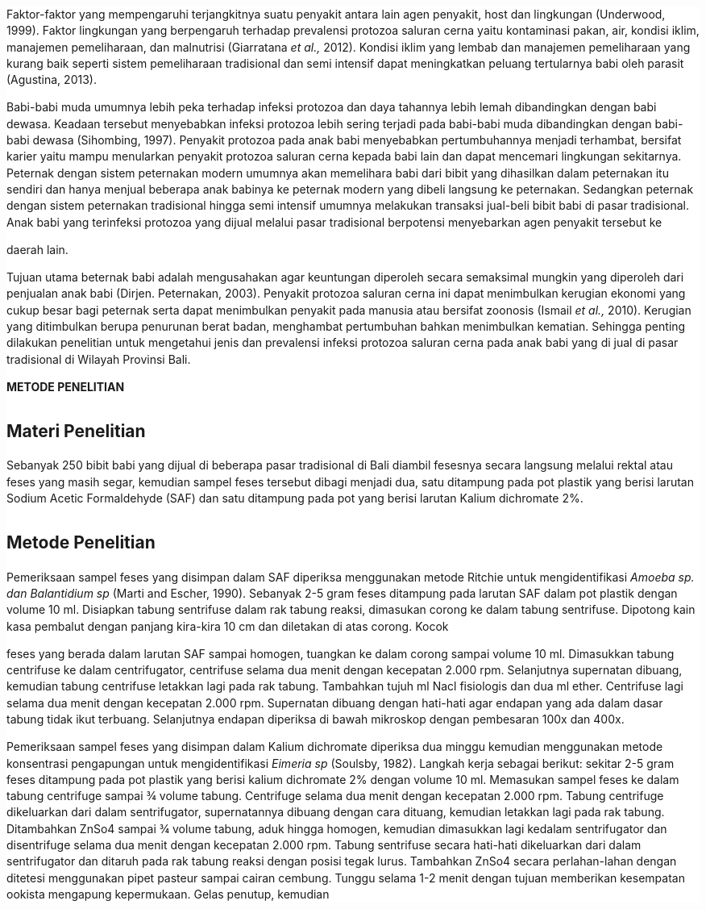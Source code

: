 <p><span class="font3">Faktor-faktor yang mempengaruhi terjangkitnya suatu penyakit antara lain agen penyakit, host dan lingkungan (Underwood, 1999). Faktor lingkungan yang berpengaruh terhadap prevalensi protozoa saluran cerna yaitu kontaminasi pakan, air, kondisi iklim, manajemen pemeliharaan, dan malnutrisi (Giarratana </span><span class="font3" style="font-style:italic;">et al.,</span><span class="font3"> 2012). Kondisi iklim yang lembab dan manajemen pemeliharaan yang kurang baik seperti sistem pemeliharaan tradisional dan semi intensif dapat meningkatkan peluang tertularnya babi oleh parasit (Agustina, 2013).</span></p>
<p><span class="font3">Babi-babi muda umumnya lebih peka terhadap infeksi protozoa dan daya tahannya lebih lemah dibandingkan dengan babi dewasa. Keadaan tersebut menyebabkan infeksi protozoa lebih sering terjadi pada babi-babi muda dibandingkan dengan babi-babi dewasa (Sihombing, 1997). Penyakit protozoa pada anak babi menyebabkan pertumbuhannya menjadi terhambat, bersifat karier yaitu mampu menularkan penyakit protozoa saluran cerna kepada babi lain dan dapat mencemari lingkungan sekitarnya. Peternak dengan sistem peternakan modern umumnya akan memelihara babi dari bibit yang dihasilkan dalam peternakan itu sendiri dan hanya menjual beberapa anak babinya ke peternak modern yang dibeli langsung ke peternakan. Sedangkan peternak dengan sistem peternakan tradisional hingga semi intensif umumnya melakukan transaksi jual-beli bibit babi di pasar tradisional. Anak babi yang terinfeksi protozoa yang dijual melalui pasar tradisional berpotensi menyebarkan agen penyakit tersebut ke</span></p>
<p><span class="font3">daerah lain.</span></p>
<p><span class="font3">Tujuan utama beternak babi adalah mengusahakan agar keuntungan diperoleh secara semaksimal mungkin yang diperoleh dari penjualan anak babi (Dirjen. Peternakan, 2003). Penyakit protozoa saluran cerna ini dapat menimbulkan kerugian ekonomi yang cukup besar bagi peternak serta dapat menimbulkan penyakit pada manusia atau bersifat zoonosis (Ismail </span><span class="font3" style="font-style:italic;">et al., </span><span class="font3">2010). Kerugian yang ditimbulkan berupa penurunan berat badan, menghambat pertumbuhan bahkan menimbulkan kematian. Sehingga penting dilakukan penelitian untuk mengetahui jenis dan prevalensi infeksi protozoa saluran cerna pada anak babi yang di jual di pasar tradisional di Wilayah Provinsi Bali.</span></p>
<p><span class="font3" style="font-weight:bold;">METODE PENELITIAN</span></p>
<h2><a name="bookmark9"></a><span class="font3" style="font-weight:bold;"><a name="bookmark10"></a>Materi Penelitian</span></h2>
<p><span class="font3">Sebanyak 250 bibit babi yang dijual di beberapa pasar tradisional di Bali diambil fesesnya secara langsung melalui rektal atau feses yang masih segar, kemudian sampel feses tersebut dibagi menjadi dua, satu ditampung pada pot plastik yang berisi larutan Sodium Acetic Formaldehyde (SAF) dan satu ditampung pada pot yang berisi larutan Kalium dichromate 2%.</span></p>
<h2><a name="bookmark11"></a><span class="font3" style="font-weight:bold;"><a name="bookmark12"></a>Metode Penelitian</span></h2>
<p><span class="font3">Pemeriksaan sampel feses yang disimpan dalam SAF diperiksa menggunakan metode Ritchie untuk mengidentifikasi </span><span class="font3" style="font-style:italic;">Amoeba sp. dan Balantidium sp</span><span class="font3"> (Marti and Escher, 1990). Sebanyak 2-5 gram feses ditampung pada larutan SAF dalam pot plastik dengan volume 10 ml. Disiapkan tabung sentrifuse dalam rak tabung reaksi, dimasukan corong ke dalam tabung sentrifuse. Dipotong kain kasa pembalut dengan panjang kira-kira 10 cm dan diletakan di atas corong. Kocok</span></p>
<p><span class="font3">feses yang berada dalam larutan SAF sampai homogen, tuangkan ke dalam corong sampai volume 10 ml. Dimasukkan tabung centrifuse ke dalam centrifugator, centrifuse selama dua menit dengan kecepatan 2.000 rpm. Selanjutnya supernatan dibuang, kemudian tabung centrifuse letakkan lagi pada rak tabung. Tambahkan tujuh ml Nacl fisiologis dan dua ml ether. Centrifuse lagi selama dua menit dengan kecepatan 2.000 rpm. Supernatan dibuang dengan hati-hati agar endapan yang ada dalam dasar tabung tidak ikut terbuang. Selanjutnya endapan diperiksa di bawah mikroskop dengan pembesaran 100x dan 400x.</span></p>
<p><span class="font3">Pemeriksaan sampel feses yang disimpan dalam Kalium dichromate diperiksa dua minggu kemudian menggunakan metode konsentrasi pengapungan untuk mengidentifikasi </span><span class="font3" style="font-style:italic;">Eimeria sp</span><span class="font3"> (Soulsby, 1982). Langkah kerja sebagai berikut: sekitar 2-5 gram feses ditampung pada pot plastik yang berisi kalium dichromate 2% dengan volume 10 ml. Memasukan sampel feses ke dalam tabung centrifuge sampai ¾ volume tabung. Centrifuge selama dua menit dengan kecepatan 2.000 rpm. Tabung centrifuge dikeluarkan dari dalam sentrifugator, supernatannya dibuang dengan cara dituang, kemudian letakkan lagi pada rak tabung. Ditambahkan ZnSo</span><span class="font0">4 </span><span class="font3">sampai ¾ volume tabung, aduk hingga homogen, kemudian dimasukkan lagi kedalam sentrifugator dan disentrifuge selama dua menit dengan kecepatan 2.000 rpm. Tabung sentrifuse secara hati-hati dikeluarkan dari dalam sentrifugator dan ditaruh pada rak tabung reaksi dengan posisi tegak lurus. Tambahkan ZnSo</span><span class="font0">4 </span><span class="font3">secara perlahan-lahan dengan ditetesi menggunakan pipet pasteur sampai cairan cembung. Tunggu selama 1-2 menit dengan tujuan memberikan kesempatan ookista mengapung kepermukaan. Gelas penutup, kemudian</span></p>
